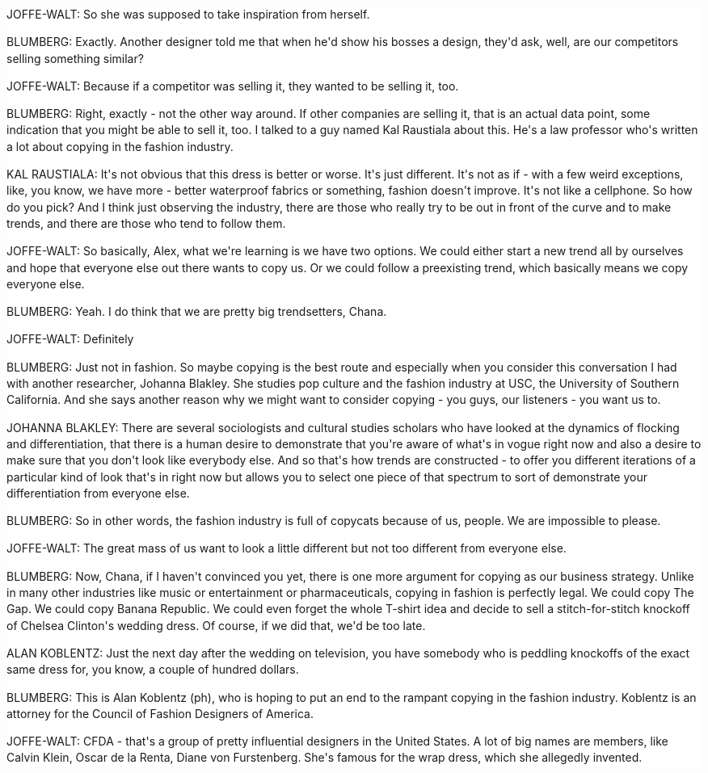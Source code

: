 JOFFE-WALT: So she was supposed to take inspiration from herself.

BLUMBERG: Exactly. Another designer told me that when he'd show his bosses a design, they'd ask, well, are our competitors selling something similar?

JOFFE-WALT: Because if a competitor was selling it, they wanted to be selling it, too.

BLUMBERG: Right, exactly - not the other way around. If other companies are selling it, that is an actual data point, some indication that you might be able to sell it, too. I talked to a guy named Kal Raustiala about this. He's a law professor who's written a lot about copying in the fashion industry.

KAL RAUSTIALA: It's not obvious that this dress is better or worse. It's just different. It's not as if - with a few weird exceptions, like, you know, we have more - better waterproof fabrics or something, fashion doesn't improve. It's not like a cellphone. So how do you pick? And I think just observing the industry, there are those who really try to be out in front of the curve and to make trends, and there are those who tend to follow them.

JOFFE-WALT: So basically, Alex, what we're learning is we have two options. We could either start a new trend all by ourselves and hope that everyone else out there wants to copy us. Or we could follow a preexisting trend, which basically means we copy everyone else.

BLUMBERG: Yeah. I do think that we are pretty big trendsetters, Chana.

JOFFE-WALT: Definitely

BLUMBERG: Just not in fashion. So maybe copying is the best route and especially when you consider this conversation I had with another researcher, Johanna Blakley. She studies pop culture and the fashion industry at USC, the University of Southern California. And she says another reason why we might want to consider copying - you guys, our listeners - you want us to.

JOHANNA BLAKLEY: There are several sociologists and cultural studies scholars who have looked at the dynamics of flocking and differentiation, that there is a human desire to demonstrate that you're aware of what's in vogue right now and also a desire to make sure that you don't look like everybody else. And so that's how trends are constructed - to offer you different iterations of a particular kind of look that's in right now but allows you to select one piece of that spectrum to sort of demonstrate your differentiation from everyone else.

BLUMBERG: So in other words, the fashion industry is full of copycats because of us, people. We are impossible to please.

JOFFE-WALT: The great mass of us want to look a little different but not too different from everyone else.

BLUMBERG: Now, Chana, if I haven't convinced you yet, there is one more argument for copying as our business strategy. Unlike in many other industries like music or entertainment or pharmaceuticals, copying in fashion is perfectly legal. We could copy The Gap. We could copy Banana Republic. We could even forget the whole T-shirt idea and decide to sell a stitch-for-stitch knockoff of Chelsea Clinton's wedding dress. Of course, if we did that, we'd be too late.

ALAN KOBLENTZ: Just the next day after the wedding on television, you have somebody who is peddling knockoffs of the exact same dress for, you know, a couple of hundred dollars.

BLUMBERG: This is Alan Koblentz (ph), who is hoping to put an end to the rampant copying in the fashion industry. Koblentz is an attorney for the Council of Fashion Designers of America.

JOFFE-WALT: CFDA - that's a group of pretty influential designers in the United States. A lot of big names are members, like Calvin Klein, Oscar de la Renta, Diane von Furstenberg. She's famous for the wrap dress, which she allegedly invented.
